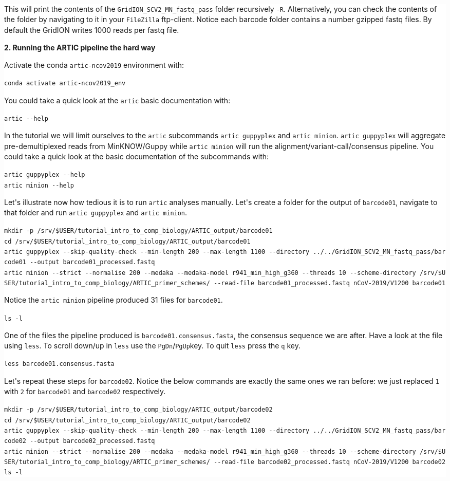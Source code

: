 This will print the contents of the `GridION_SCV2_MN_fastq_pass` folder recursively `-R`. Alternatively, you can check the contents of the folder by navigating to it in your `FileZilla` ftp-client. Notice each barcode folder contains a number gzipped fastq files. By default the GridION writes 1000 reads per fastq file.


**2. Running the ARTIC pipeline the hard way**

Activate the conda `artic-ncov2019` environment with:

```
conda activate artic-ncov2019_env
```

You could take a quick look at the `artic` basic documentation with:

```
artic --help
```

In the tutorial we will limit ourselves to the `artic` subcommands `artic guppyplex` and `artic minion`. `artic guppyplex` will aggregate pre-demultiplexed reads from MinKNOW/Guppy while `artic minion` will run the alignment/variant-call/consensus pipeline. You could take a quick look at the basic documentation of the subcommands with:

```
artic guppyplex --help
artic minion --help
```

Let's illustrate now how tedious it is to run `artic` analyses manually. Let's create a folder for the output of `barcode01`, navigate to that folder and run `artic guppyplex` and `artic minion`.

```
mkdir -p /srv/$USER/tutorial_intro_to_comp_biology/ARTIC_output/barcode01
cd /srv/$USER/tutorial_intro_to_comp_biology/ARTIC_output/barcode01
artic guppyplex --skip-quality-check --min-length 200 --max-length 1100 --directory ../../GridION_SCV2_MN_fastq_pass/barcode01 --output barcode01_processed.fastq
artic minion --strict --normalise 200 --medaka --medaka-model r941_min_high_g360 --threads 10 --scheme-directory /srv/$USER/tutorial_intro_to_comp_biology/ARTIC_primer_schemes/ --read-file barcode01_processed.fastq nCoV-2019/V1200 barcode01
```

Notice the `artic minion` pipeline produced 31 files for `barcode01`.

```
ls -l
```

One of the files the pipeline produced is `barcode01.consensus.fasta`, the consensus sequence we are after. Have a look at the file using `less`. To scroll down/up in `less` use the `PgDn`/`PgUp`key. To quit `less` press the `q` key.

```
less barcode01.consensus.fasta
```

Let's repeat these steps for `barcode02`. Notice the below commands are exactly the same ones we ran before: we just replaced `1` with `2` for `barcode01` and `barcode02` respectively.

```
mkdir -p /srv/$USER/tutorial_intro_to_comp_biology/ARTIC_output/barcode02
cd /srv/$USER/tutorial_intro_to_comp_biology/ARTIC_output/barcode02
artic guppyplex --skip-quality-check --min-length 200 --max-length 1100 --directory ../../GridION_SCV2_MN_fastq_pass/barcode02 --output barcode02_processed.fastq
artic minion --strict --normalise 200 --medaka --medaka-model r941_min_high_g360 --threads 10 --scheme-directory /srv/$USER/tutorial_intro_to_comp_biology/ARTIC_primer_schemes/ --read-file barcode02_processed.fastq nCoV-2019/V1200 barcode02
ls -l
```
